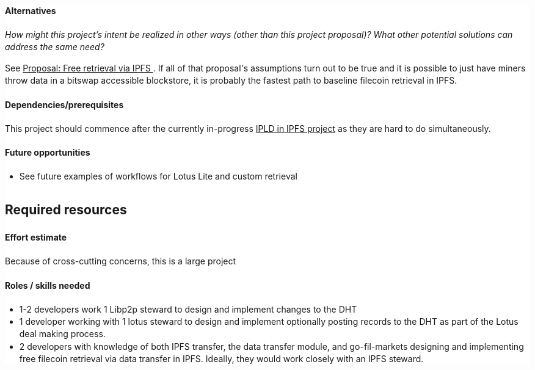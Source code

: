 #### Alternatives
_How might this project’s intent be realized in other ways (other than this project proposal)? What other potential solutions can address the same need?_

See [Proposal: Free retrieval via IPFS ](https://github.com/protocol/web3-dev-team/pull/52). If all of that proposal's assumptions turn out to be true and it is possible to just have miners throw data in a bitswap accessible blockstore, it is probably the fastest path to baseline filecoin retrieval in IPFS. 

#### Dependencies/prerequisites

This project should commence after the currently in-progress [IPLD in IPFS project](https://github.com/protocol/web3-dev-team/pull/25) as they are hard to do simultaneously.



#### Future opportunities


- See future examples of workflows for Lotus Lite and custom retrieval

## Required resources

#### Effort estimate

Because of cross-cutting concerns, this is a large project


#### Roles / skills needed

- 1-2 developers work 1 Libp2p steward to design and implement changes to the DHT
- 1 developer working with 1 lotus steward to design and implement optionally posting records to the DHT as part of the Lotus deal making process.
- 2 developers with knowledge of both IPFS transfer, the data transfer module, and go-fil-markets designing and implementing free filecoin retrieval via data transfer in IPFS. Ideally, they would work closely with an IPFS steward.


